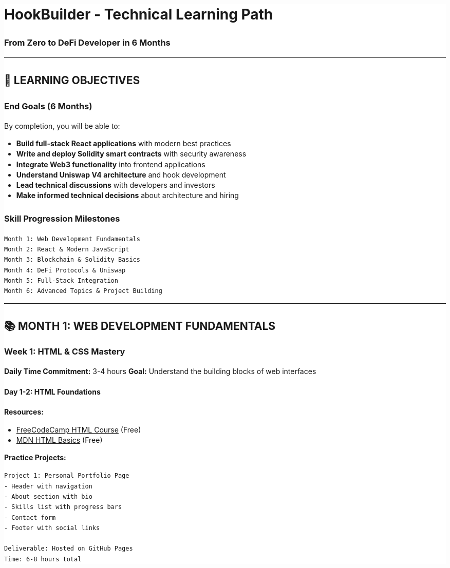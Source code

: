 # HookBuilder - Technical Learning Path
### From Zero to DeFi Developer in 6 Months

---

## 🎯 **LEARNING OBJECTIVES**

### End Goals (6 Months)
By completion, you will be able to:
- **Build full-stack React applications** with modern best practices
- **Write and deploy Solidity smart contracts** with security awareness
- **Integrate Web3 functionality** into frontend applications
- **Understand Uniswap V4 architecture** and hook development
- **Lead technical discussions** with developers and investors
- **Make informed technical decisions** about architecture and hiring

### Skill Progression Milestones
```
Month 1: Web Development Fundamentals
Month 2: React & Modern JavaScript
Month 3: Blockchain & Solidity Basics
Month 4: DeFi Protocols & Uniswap
Month 5: Full-Stack Integration
Month 6: Advanced Topics & Project Building
```

---

## 📚 **MONTH 1: WEB DEVELOPMENT FUNDAMENTALS**

### Week 1: HTML & CSS Mastery
**Daily Time Commitment:** 3-4 hours
**Goal:** Understand the building blocks of web interfaces

#### Day 1-2: HTML Foundations
**Resources:**
- [FreeCodeCamp HTML Course](https://www.freecodecamp.org/learn/responsive-web-design/) (Free)
- [MDN HTML Basics](https://developer.mozilla.org/en-US/docs/Learn/Getting_started_with_the_web/HTML_basics) (Free)

**Practice Projects:**
```html
Project 1: Personal Portfolio Page
- Header with navigation
- About section with bio
- Skills list with progress bars
- Contact form
- Footer with social links

Deliverable: Hosted on GitHub Pages
Time: 6-8 hours total
```
